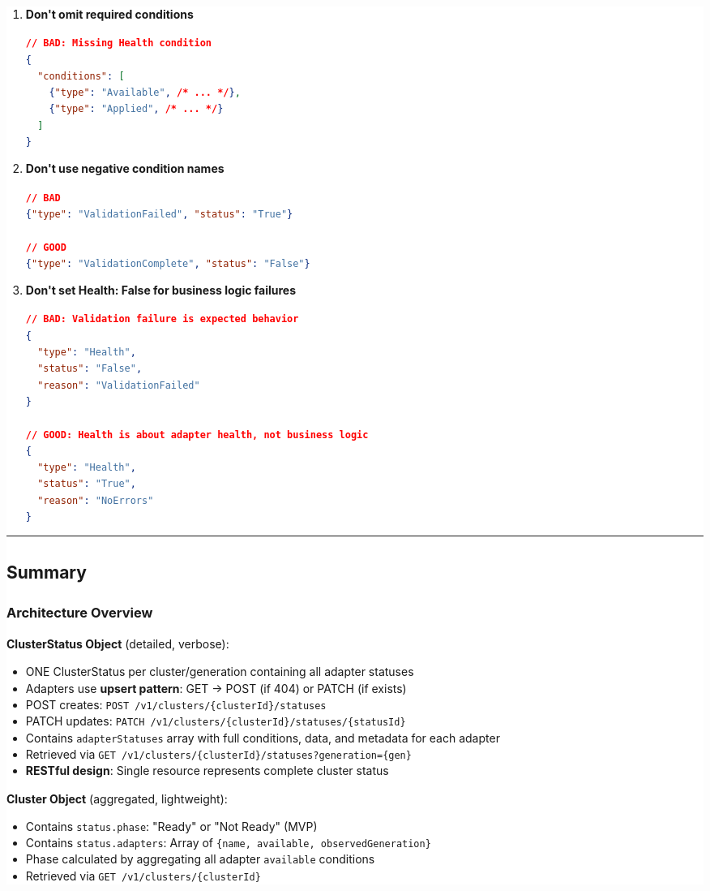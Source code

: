 1. **Don't omit required conditions**
   ```json
   // BAD: Missing Health condition
   {
     "conditions": [
       {"type": "Available", /* ... */},
       {"type": "Applied", /* ... */}
     ]
   }
   ```

2. **Don't use negative condition names**
   ```json
   // BAD
   {"type": "ValidationFailed", "status": "True"}

   // GOOD
   {"type": "ValidationComplete", "status": "False"}
   ```

3. **Don't set Health: False for business logic failures**
   ```json
   // BAD: Validation failure is expected behavior
   {
     "type": "Health",
     "status": "False",
     "reason": "ValidationFailed"
   }

   // GOOD: Health is about adapter health, not business logic
   {
     "type": "Health",
     "status": "True",
     "reason": "NoErrors"
   }
   ```

---

## Summary

### Architecture Overview

**ClusterStatus Object** (detailed, verbose):
- ONE ClusterStatus per cluster/generation containing all adapter statuses
- Adapters use **upsert pattern**: GET → POST (if 404) or PATCH (if exists)
- POST creates: `POST /v1/clusters/{clusterId}/statuses`
- PATCH updates: `PATCH /v1/clusters/{clusterId}/statuses/{statusId}`
- Contains `adapterStatuses` array with full conditions, data, and metadata for each adapter
- Retrieved via `GET /v1/clusters/{clusterId}/statuses?generation={gen}`
- **RESTful design**: Single resource represents complete cluster status

**Cluster Object** (aggregated, lightweight):
- Contains `status.phase`: "Ready" or "Not Ready" (MVP)
- Contains `status.adapters`: Array of `{name, available, observedGeneration}`
- Phase calculated by aggregating all adapter `available` conditions
- Retrieved via `GET /v1/clusters/{clusterId}`
